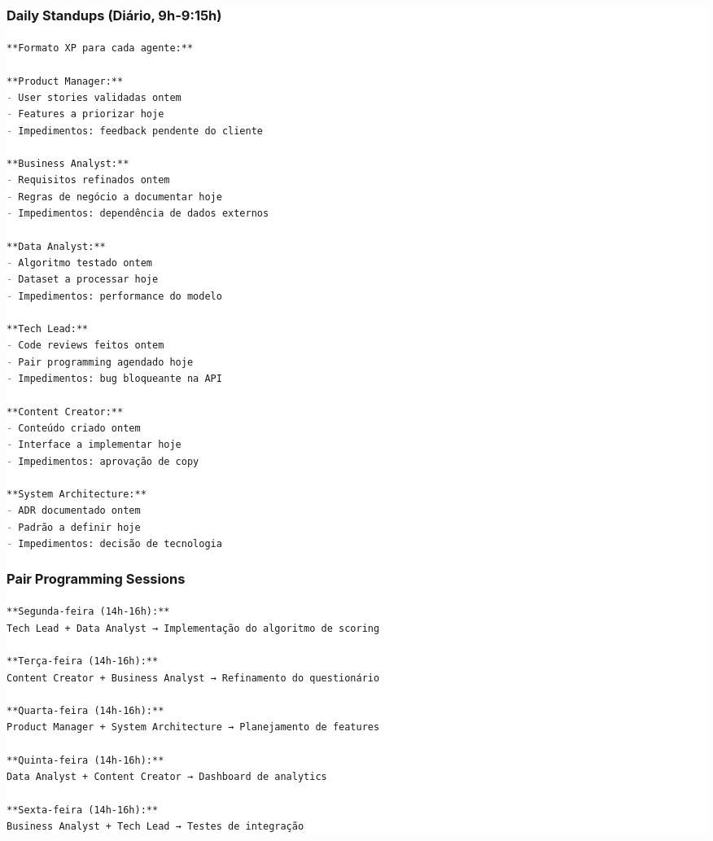 ### **Daily Standups** (Diário, 9h-9:15h)
```markdown
**Formato XP para cada agente:**

**Product Manager:**
- User stories validadas ontem
- Features a priorizar hoje
- Impedimentos: feedback pendente do cliente

**Business Analyst:**
- Requisitos refinados ontem
- Regras de negócio a documentar hoje
- Impedimentos: dependência de dados externos

**Data Analyst:**
- Algoritmo testado ontem
- Dataset a processar hoje
- Impedimentos: performance do modelo

**Tech Lead:**
- Code reviews feitos ontem
- Pair programming agendado hoje
- Impedimentos: bug bloqueante na API

**Content Creator:**
- Conteúdo criado ontem
- Interface a implementar hoje
- Impedimentos: aprovação de copy

**System Architecture:**
- ADR documentado ontem
- Padrão a definir hoje
- Impedimentos: decisão de tecnologia
```

### **Pair Programming Sessions**
```markdown
**Segunda-feira (14h-16h):**
Tech Lead + Data Analyst → Implementação do algoritmo de scoring

**Terça-feira (14h-16h):**
Content Creator + Business Analyst → Refinamento do questionário

**Quarta-feira (14h-16h):**
Product Manager + System Architecture → Planejamento de features

**Quinta-feira (14h-16h):**
Data Analyst + Content Creator → Dashboard de analytics

**Sexta-feira (14h-16h):**
Business Analyst + Tech Lead → Testes de integração
```
